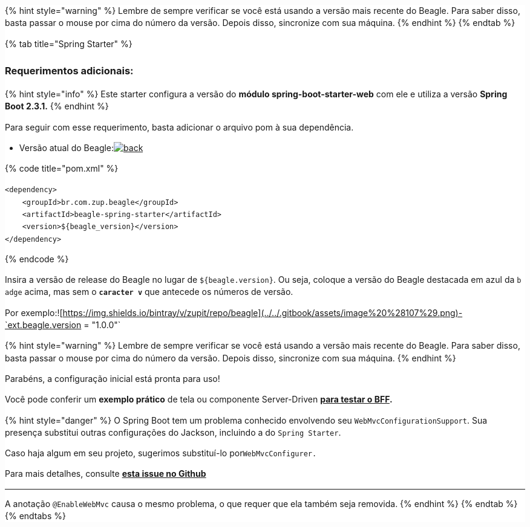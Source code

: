 {% hint style="warning" %}
Lembre de sempre verificar se você está usando a versão mais recente do Beagle. Para saber disso, basta passar o mouse por cima do número da versão. Depois disso, sincronize com sua máquina.
{% endhint %}
{% endtab %}

{% tab title="Spring Starter" %}
### Requerimentos adicionais:

{% hint style="info" %}
Este starter configura a versão do **módulo spring-boot-starter-web** com ele e utiliza a versão **Spring Boot 2.3.1.**
{% endhint %}

Para seguir com esse requerimento, basta adicionar o arquivo pom à sua dependência. 

* Versão atual do Beagle:[![back](https://camo.githubusercontent.com/27998a386042ecb2cae7b9f09ae159bd07c935bd/68747470733a2f2f696d672e736869656c64732e696f2f6d6176656e2d63656e7472616c2f762f62722e636f6d2e7a75702e626561676c652f6672616d65776f726b)](https://mvnrepository.com/artifact/br.com.zup.beagle/framework)

{% code title="pom.xml" %}
```markup
<dependency>
	<groupId>br.com.zup.beagle</groupId>
	<artifactId>beagle-spring-starter</artifactId>
	<version>${beagle_version}</version>
</dependency>
```
{% endcode %}

Insira a versão de release do Beagle no lugar de `${beagle.version}`. Ou seja, coloque a versão do Beagle destacada em azul da `badge` acima, mas sem o **`caracter v`** que antecede os números de versão.

Por exemplo:![https://img.shields.io/bintray/v/zupit/repo/beagle](../../.gitbook/assets/image%20%28107%29.png)-`ext.beagle.version = "1.0.0"`

{% hint style="warning" %}
Lembre de sempre verificar se você está usando a versão mais recente do Beagle. Para saber disso, basta passar o mouse por cima do número da versão. Depois disso, sincronize com sua máquina.
{% endhint %}

Parabéns, a configuração inicial está pronta para uso! 

Você pode conferir um **exemplo prático** de tela ou componente Server-Driven [**para testar o BFF**](../using-beagle/backend.md)**.**

{% hint style="danger" %}
O Spring Boot tem um problema conhecido envolvendo seu `WebMvcConfigurationSupport`. Sua presença substitui outras configurações do Jackson, incluindo a do `Spring Starter`. 

Caso haja algum em seu projeto, sugerimos substituí-lo por`WebMvcConfigurer.`   
  
Para mais detalhes, consulte [**esta issue no Github**](https://github.com/spring-projects/spring-boot/issues/12751)  
****  
A anotação `@EnableWebMvc` causa o mesmo problema, o que requer que ela também seja removida.
{% endhint %}
{% endtab %}
{% endtabs %}
